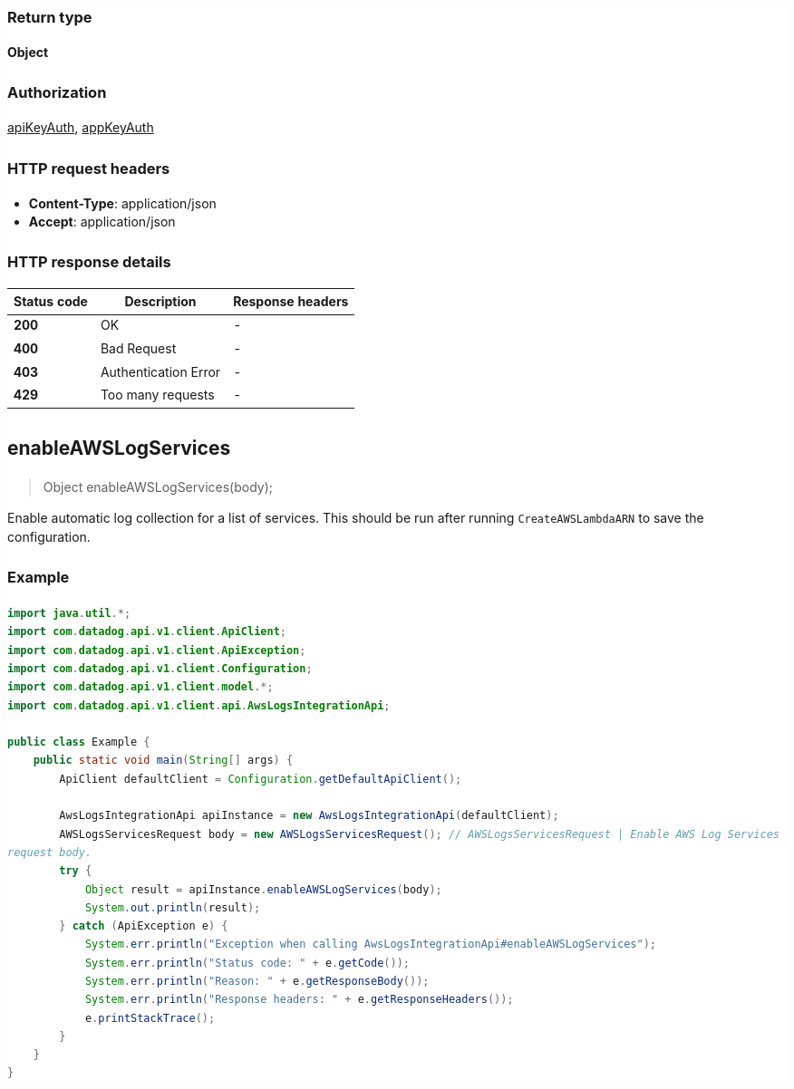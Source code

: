 ### Return type

**Object**

### Authorization

[apiKeyAuth](README.md#apiKeyAuth), [appKeyAuth](README.md#appKeyAuth)

### HTTP request headers

- **Content-Type**: application/json
- **Accept**: application/json

### HTTP response details

| Status code | Description          | Response headers |
| ----------- | -------------------- | ---------------- |
| **200**     | OK                   | -                |
| **400**     | Bad Request          | -                |
| **403**     | Authentication Error | -                |
| **429**     | Too many requests    | -                |

## enableAWSLogServices

> Object enableAWSLogServices(body);

Enable automatic log collection for a list of services. This should be run after running `CreateAWSLambdaARN` to save the configuration.

### Example

```java
import java.util.*;
import com.datadog.api.v1.client.ApiClient;
import com.datadog.api.v1.client.ApiException;
import com.datadog.api.v1.client.Configuration;
import com.datadog.api.v1.client.model.*;
import com.datadog.api.v1.client.api.AwsLogsIntegrationApi;

public class Example {
    public static void main(String[] args) {
        ApiClient defaultClient = Configuration.getDefaultApiClient();

        AwsLogsIntegrationApi apiInstance = new AwsLogsIntegrationApi(defaultClient);
        AWSLogsServicesRequest body = new AWSLogsServicesRequest(); // AWSLogsServicesRequest | Enable AWS Log Services request body.
        try {
            Object result = apiInstance.enableAWSLogServices(body);
            System.out.println(result);
        } catch (ApiException e) {
            System.err.println("Exception when calling AwsLogsIntegrationApi#enableAWSLogServices");
            System.err.println("Status code: " + e.getCode());
            System.err.println("Reason: " + e.getResponseBody());
            System.err.println("Response headers: " + e.getResponseHeaders());
            e.printStackTrace();
        }
    }
}
```
